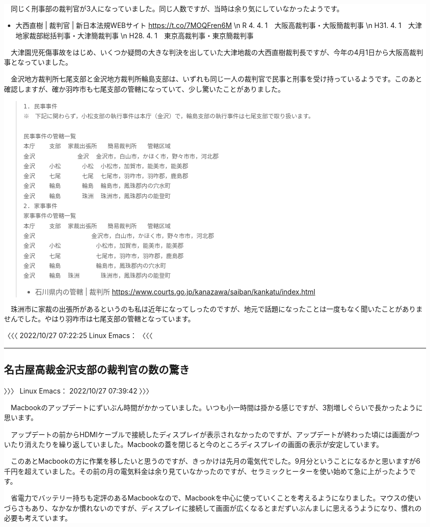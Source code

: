 　同じく刑事部の裁判官が3人になっていました。同じ人数ですが、当時は余り気にしていなかったようです。

- 大西直樹 | 裁判官 | 新日本法規WEBサイト https://t.co/7MOQFren6M  \n R 4. 4. 1　大阪高裁判事・大阪簡裁判事 \n H31. 4. 1　大津地家裁部総括判事・大津簡裁判事 \n H28. 4. 1　東京高裁判事・東京簡裁判事

　大津園児死傷事故をはじめ、いくつか疑問の大きな判決を出していた大津地裁の大西直樹裁判長ですが、今年の4月1日から大阪高裁判事となっていました。

　金沢地方裁判所七尾支部と金沢地方裁判所輪島支部は、いずれも同じ一人の裁判官で民事と刑事を受け持っているようです。このあと確認しますが、確か羽咋市も七尾支部の管轄になっていて、少し驚いたことがありました。

> 
> ```
> 1. 民事事件
> ※　下記に関わらず，小松支部の執行事件は本庁（金沢）で，輪島支部の執行事件は七尾支部で取り扱います。
> 
> 民事事件の管轄一覧
> 本庁	支部	家裁出張所	簡易裁判所	管轄区域
> 金沢	 	 	金沢	金沢市，白山市，かほく市，野々市市，河北郡
> 金沢	小松	 	小松	小松市，加賀市，能美市，能美郡
> 金沢	七尾	 	七尾	七尾市，羽咋市，羽咋郡，鹿島郡
> 金沢	輪島	 	輪島	輪島市，鳳珠郡内の穴水町
> 金沢	輪島	 	珠洲	珠洲市，鳳珠郡内の能登町
> 2. 家事事件
> 家事事件の管轄一覧
> 本庁	支部	家裁出張所	簡易裁判所	管轄区域
> 金沢				金沢市，白山市，かほく市，野々市市，河北郡
> 金沢	小松			小松市，加賀市，能美市，能美郡
> 金沢	七尾			七尾市，羽咋市，羽咋郡，鹿島郡
> 金沢	輪島			輪島市，鳳珠郡内の穴水町
> 金沢	輪島	珠洲		珠洲市，鳳珠郡内の能登町
> ```
> 
> - 石川県内の管轄 | 裁判所 https://www.courts.go.jp/kanazawa/saiban/kankatu/index.html
> 
> 

　珠洲市に家裁の出張所があるというのも私は近年になってしったのですが、地元で話題になったことは一度もなく聞いたことがありませんでした。やはり羽咋市は七尾支部の管轄となっています。

〈〈〈 2022/10/27 07:22:25 Linux Emacs： 〈〈〈 

_____

## 名古屋高裁金沢支部の裁判官の数の驚き

〉〉〉 Linux Emacs： 2022/10/27 07:39:42 〉〉〉

　Macbookのアップデートにずいぶん時間がかかっていました。いつも小一時間は掛かる感じですが、3割増しぐらいで長かったように思います。

　アップデートの前からHDMIケーブルで接続したディスプレイが表示されなかったのですが、アップデートが終わった頃には画面がついたり消えたりを繰り返していました。Macbookの蓋を閉じると今のところディスプレイの画面の表示が安定しています。

　このあとMacbookの方に作業を移したいと思うのですが、きっかけは先月の電気代でした。9月分ということになるかと思いますが6千円を超えていました。その前の月の電気料金は余り見ていなかったのですが、セラミックヒーターを使い始めて急に上がったようです。

　省電力でバッテリー持ちも定評のあるMacbookなので、Macbookを中心に使っていくことを考えるようになりました。マウスの使いづらさもあり、なかなか慣れないのですが、ディスプレイに接続して画面が広くなるとまだずいぶんましに思えるうようになり、慣れの必要も考えています。
